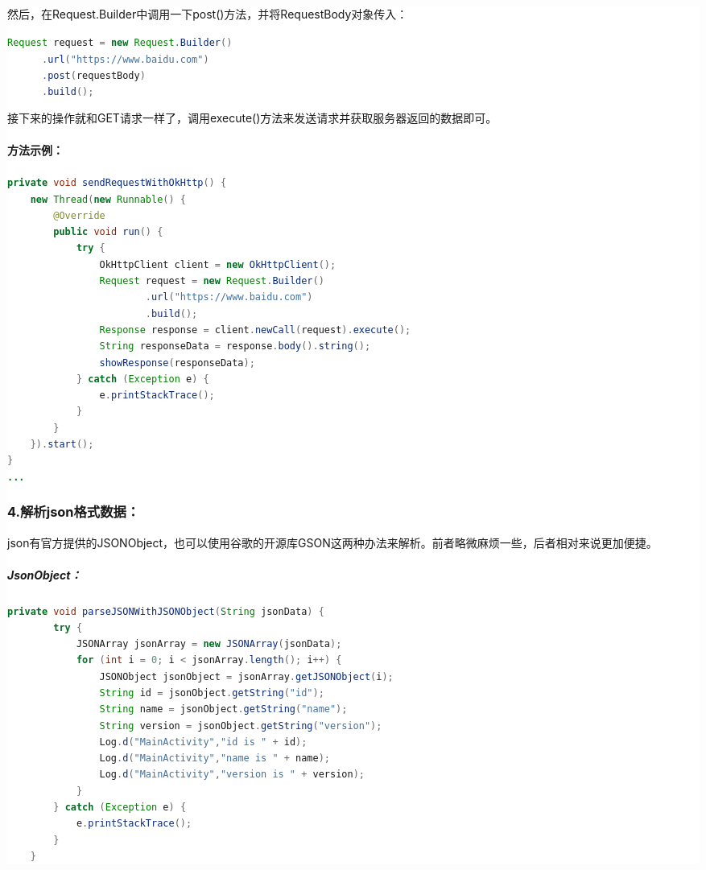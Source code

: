 然后，在Request.Builder中调用一下post()方法，并将RequestBody对象传入：

```java
Request request = new Request.Builder()
      .url("https://www.baidu.com")
      .post(requestBody)
      .build();
```

接下来的操作就和GET请求一样了，调用execute()方法来发送请求并获取服务器返回的数据即可。

#### 方法示例：

```java
private void sendRequestWithOkHttp() {
    new Thread(new Runnable() {
        @Override
        public void run() {
            try {
                OkHttpClient client = new OkHttpClient();
                Request request = new Request.Builder()
                        .url("https://www.baidu.com")
                        .build();
                Response response = client.newCall(request).execute();
                String responseData = response.body().string();
                showResponse(responseData);
            } catch (Exception e) {
                e.printStackTrace();
            }
        }
    }).start();
}
...
```
### 4.解析json格式数据：

json有官方提供的JSONObject，也可以使用谷歌的开源库GSON这两种办法来解析。前者略微麻烦一些，后者相对来说更加便捷。

##### JsonObject：

```java
private void parseJSONWithJSONObject(String jsonData) {
        try {
            JSONArray jsonArray = new JSONArray(jsonData);
            for (int i = 0; i < jsonArray.length(); i++) {
                JSONObject jsonObject = jsonArray.getJSONObject(i);
                String id = jsonObject.getString("id");
                String name = jsonObject.getString("name");
                String version = jsonObject.getString("version");
                Log.d("MainActivity","id is " + id);
                Log.d("MainActivity","name is " + name);
                Log.d("MainActivity","version is " + version);
            }
        } catch (Exception e) {
            e.printStackTrace();
        }
    }
```
